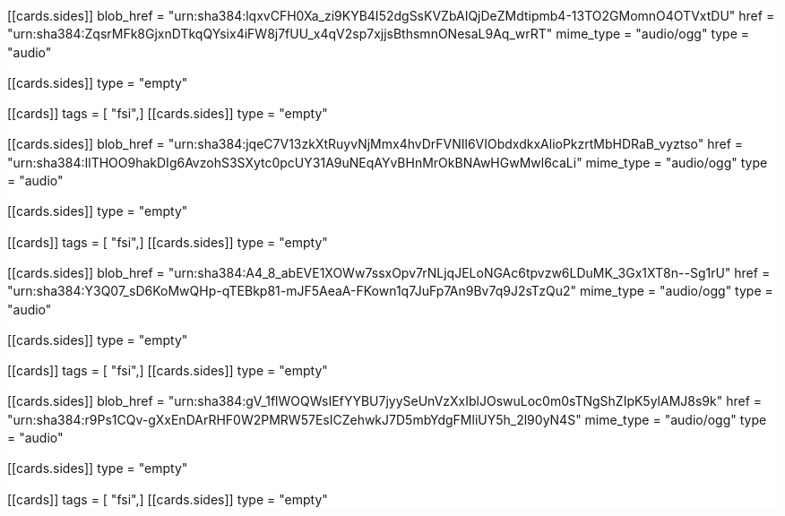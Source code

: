 [[cards.sides]]
blob_href = "urn:sha384:lqxvCFH0Xa_zi9KYB4I52dgSsKVZbAIQjDeZMdtipmb4-13TO2GMomnO4OTVxtDU"
href = "urn:sha384:ZqsrMFk8GjxnDTkqQYsix4iFW8j7fUU_x4qV2sp7xjjsBthsmnONesaL9Aq_wrRT"
mime_type = "audio/ogg"
type = "audio"

[[cards.sides]]
type = "empty"


[[cards]]
tags = [ "fsi",]
[[cards.sides]]
type = "empty"

[[cards.sides]]
blob_href = "urn:sha384:jqeC7V13zkXtRuyvNjMmx4hvDrFVNIl6VIObdxdkxAlioPkzrtMbHDRaB_vyztso"
href = "urn:sha384:IlTHOO9hakDIg6AvzohS3SXytc0pcUY31A9uNEqAYvBHnMrOkBNAwHGwMwl6caLi"
mime_type = "audio/ogg"
type = "audio"

[[cards.sides]]
type = "empty"


[[cards]]
tags = [ "fsi",]
[[cards.sides]]
type = "empty"

[[cards.sides]]
blob_href = "urn:sha384:A4_8_abEVE1XOWw7ssxOpv7rNLjqJELoNGAc6tpvzw6LDuMK_3Gx1XT8n--Sg1rU"
href = "urn:sha384:Y3Q07_sD6KoMwQHp-qTEBkp81-mJF5AeaA-FKown1q7JuFp7An9Bv7q9J2sTzQu2"
mime_type = "audio/ogg"
type = "audio"

[[cards.sides]]
type = "empty"


[[cards]]
tags = [ "fsi",]
[[cards.sides]]
type = "empty"

[[cards.sides]]
blob_href = "urn:sha384:gV_1flWOQWsIEfYYBU7jyySeUnVzXxIblJOswuLoc0m0sTNgShZIpK5ylAMJ8s9k"
href = "urn:sha384:r9Ps1CQv-gXxEnDArRHF0W2PMRW57EsICZehwkJ7D5mbYdgFMliUY5h_2l90yN4S"
mime_type = "audio/ogg"
type = "audio"

[[cards.sides]]
type = "empty"


[[cards]]
tags = [ "fsi",]
[[cards.sides]]
type = "empty"
